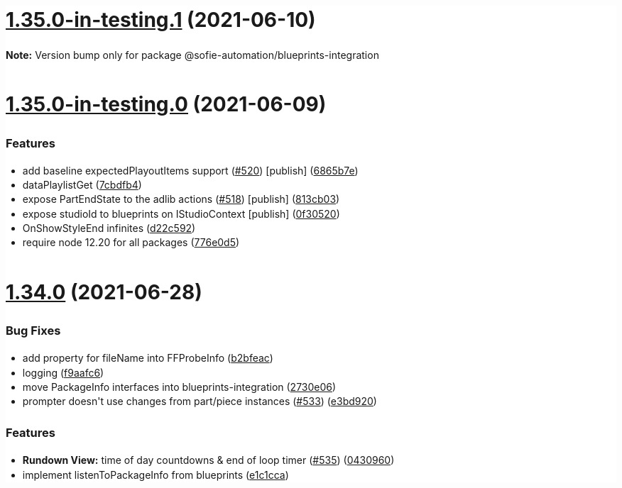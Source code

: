 # [1.35.0-in-testing.1](https://github.com/nrkno/tv-automation-server-core/compare/v1.35.0-in-testing.0...v1.35.0-in-testing.1) (2021-06-10)

**Note:** Version bump only for package @sofie-automation/blueprints-integration

# [1.35.0-in-testing.0](https://github.com/nrkno/tv-automation-server-core/compare/v1.32.2...v1.35.0-in-testing.0) (2021-06-09)

### Features

- add baseline expectedPlayoutItems support ([#520](https://github.com/nrkno/tv-automation-server-core/issues/520)) [publish] ([6865b7e](https://github.com/nrkno/tv-automation-server-core/commit/6865b7ec2be8ca57b70d25ac6db41669fc686c97))
- dataPlaylistGet ([7cbdfb4](https://github.com/nrkno/tv-automation-server-core/commit/7cbdfb4dc5ff8a693cfd49825d03777f31416dce))
- expose PartEndState to the adlib actions ([#518](https://github.com/nrkno/tv-automation-server-core/issues/518)) [publish] ([813cb03](https://github.com/nrkno/tv-automation-server-core/commit/813cb03369792fa095cbeca8a9ce4f1835fce376))
- expose studioId to blueprints on IStudioContext [publish] ([0f30520](https://github.com/nrkno/tv-automation-server-core/commit/0f305207c41e618411161db2fc105936b699534f))
- OnShowStyleEnd infinites ([d22c592](https://github.com/nrkno/tv-automation-server-core/commit/d22c5922c752e75495ada1127b515d9fb1c4fad4))
- require node 12.20 for all packages ([776e0d5](https://github.com/nrkno/tv-automation-server-core/commit/776e0d5c3e402b394990aafea8e7be4f44f8753f))

# [1.34.0](https://github.com/nrkno/tv-automation-server-core/compare/v1.33.0...v1.34.0) (2021-06-28)

### Bug Fixes

- add property for fileName into FFProbeInfo ([b2bfeac](https://github.com/nrkno/tv-automation-server-core/commit/b2bfeac4f0097afa3522cd4854839a9efd6e45f9))
- logging ([f9aafc6](https://github.com/nrkno/tv-automation-server-core/commit/f9aafc66858ea39dc49f0b06732e790e545cd567))
- move PackageInfo interfaces into blueprints-integration ([2730e06](https://github.com/nrkno/tv-automation-server-core/commit/2730e0675a3b696530aad5b854115475dd383736))
- prompter doesn't use changes from part/piece instances ([#533](https://github.com/nrkno/tv-automation-server-core/issues/533)) ([e3bd920](https://github.com/nrkno/tv-automation-server-core/commit/e3bd9200f4d784b65015fa8a8cbc2efc23f1b4ad))

### Features

- **Rundown View:** time of day countdowns & end of loop timer ([#535](https://github.com/nrkno/tv-automation-server-core/issues/535)) ([0430960](https://github.com/nrkno/tv-automation-server-core/commit/0430960f79d7a287eebe2e81ea9a7e9534880b4b))
- implement listenToPackageInfo from blueprints ([e1c1cca](https://github.com/nrkno/tv-automation-server-core/commit/e1c1ccae6e71fc0ef0d02ea54c772b67284eec02))
